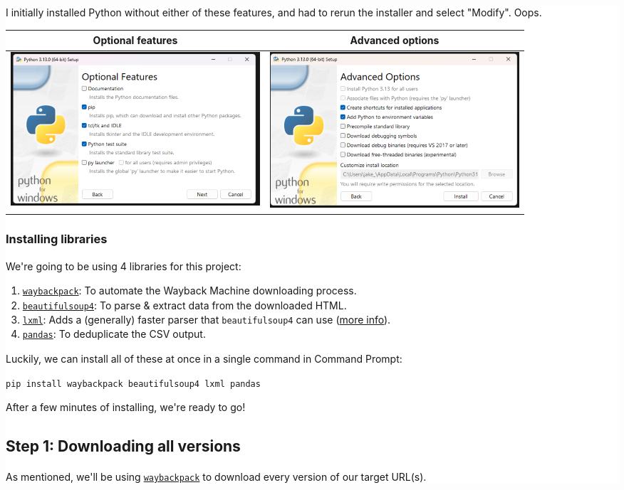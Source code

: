 I initially installed Python without either of these features, and had to rerun the installer and select "Modify". Oops.

|                                                     Optional features                                                     |                                                     Advanced options                                                      |
| :-----------------------------------------------------------------------------------------------------------------------: | :-----------------------------------------------------------------------------------------------------------------------: |
| [![](/assets/images/2024/stumbleupon-python-features-thumbnail.png)](/assets/images/2024/stumbleupon-python-features.png) | [![](/assets/images/2024/stumbleupon-python-advanced-thumbnail.png)](/assets/images/2024/stumbleupon-python-advanced.png) |

### Installing libraries

We're going to be using 4 libraries for this project:

1. [`waybackpack`](https://github.com/jsvine/waybackpack): To automate the Wayback Machine downloading process.
2. [`beautifulsoup4`](https://pypi.org/project/beautifulsoup4/): To parse & extract data from the downloaded HTML.
3. [`lxml`](https://pypi.org/project/lxml/): Adds a (generally) faster parser that `beautifulsoup4` can use ([more info](https://stackoverflow.com/a/50416216/608312)).
4. [`pandas`](https://pypi.org/project/pandas/): To deduplicate the CSV output.

Luckily, we can install all of these at once in a single command in Command Prompt:

```bat
pip install waybackpack beautifulsoup4 lxml pandas
```

After a few minutes of installing, we're ready to go!

## Step 1: Downloading all versions

As mentioned, we'll be using [`waybackpack`](https://github.com/jsvine/waybackpack) to download every version of our target URL(s).
